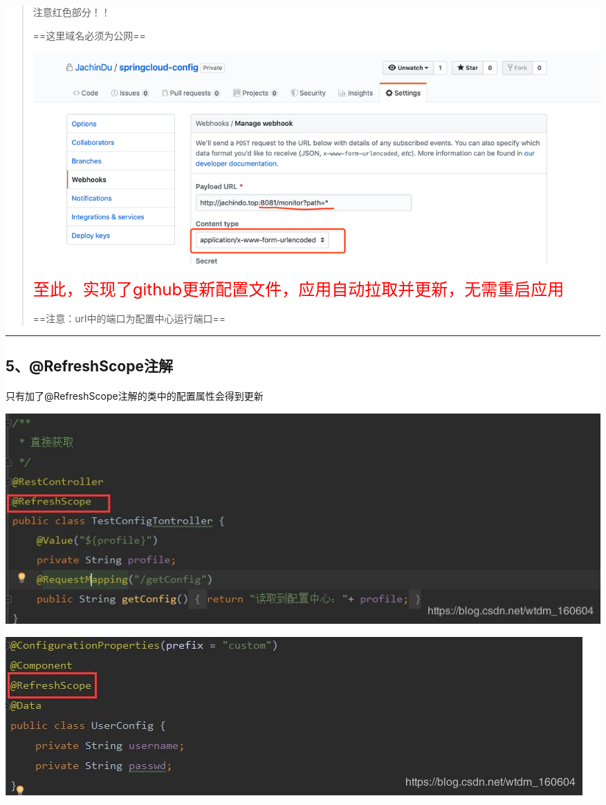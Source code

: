 > 注意红色部分！！
>
> ==这里域名必须为公网==
>
>![image-20191022180845908](../PicSource/image-20191022180845908.png)
>
><font color='red' size=5>至此，实现了github更新配置文件，应用自动拉取并更新，无需重启应用</font>
> 
> ==注意：url中的端口为配置中心运行端口==

------

## 5、@RefreshScope注解

只有加了@RefreshScope注解的类中的配置属性会得到更新

![img](../PicSource/watermark,type_ZmFuZ3poZW5naGVpdGk,shadow_10,text_aHR0cHM6Ly9ibG9nLmNzZG4ubmV0L3d0ZG1fMTYwNjA0,size_16,color_FFFFFF,t_70.jpeg)

![img](../PicSource/watermark,type_ZmFuZ3poZW5naGVpdGk,shadow_10,text_aHR0cHM6Ly9ibG9nLmNzZG4ubmV0L3d0ZG1fMTYwNjA0,size_16,color_FFFFFF,t_70-20200314231226086.jpeg)

